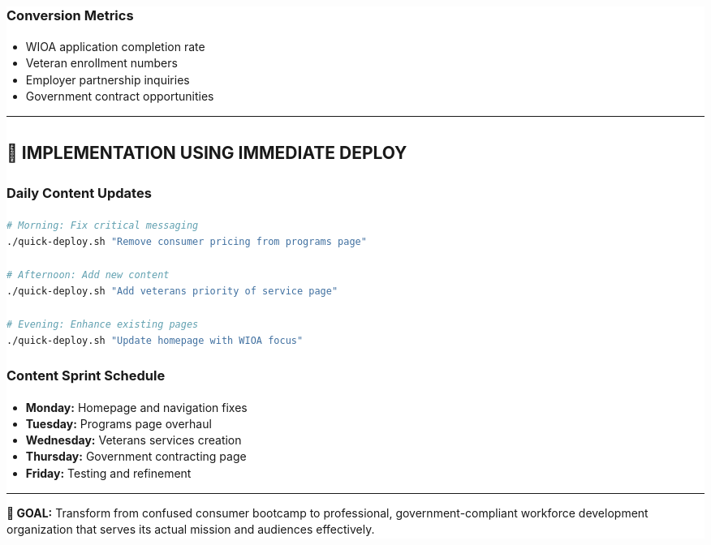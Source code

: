 ### **Conversion Metrics**
- WIOA application completion rate
- Veteran enrollment numbers
- Employer partnership inquiries
- Government contract opportunities

---

## 🚀 **IMPLEMENTATION USING IMMEDIATE DEPLOY**

### **Daily Content Updates**
```bash
# Morning: Fix critical messaging
./quick-deploy.sh "Remove consumer pricing from programs page"

# Afternoon: Add new content
./quick-deploy.sh "Add veterans priority of service page"

# Evening: Enhance existing pages
./quick-deploy.sh "Update homepage with WIOA focus"
```

### **Content Sprint Schedule**
- **Monday:** Homepage and navigation fixes
- **Tuesday:** Programs page overhaul
- **Wednesday:** Veterans services creation
- **Thursday:** Government contracting page
- **Friday:** Testing and refinement

---

**🎯 GOAL:** Transform from confused consumer bootcamp to professional, government-compliant workforce development organization that serves its actual mission and audiences effectively.